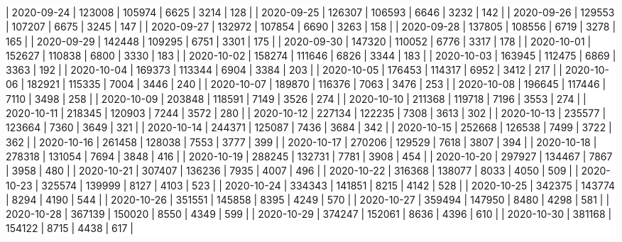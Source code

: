 | 2020-09-24 | 123008 | 105974 | 6625 | 3214 | 128 |
| 2020-09-25 | 126307 | 106593 | 6646 | 3232 | 142 |
| 2020-09-26 | 129553 | 107207 | 6675 | 3245 | 147 |
| 2020-09-27 | 132972 | 107854 | 6690 | 3263 | 158 |
| 2020-09-28 | 137805 | 108556 | 6719 | 3278 | 165 |
| 2020-09-29 | 142448 | 109295 | 6751 | 3301 | 175 |
| 2020-09-30 | 147320 | 110052 | 6776 | 3317 | 178 |
| 2020-10-01 | 152627 | 110838 | 6800 | 3330 | 183 |
| 2020-10-02 | 158274 | 111646 | 6826 | 3344 | 183 |
| 2020-10-03 | 163945 | 112475 | 6869 | 3363 | 192 |
| 2020-10-04 | 169373 | 113344 | 6904 | 3384 | 203 |
| 2020-10-05 | 176453 | 114317 | 6952 | 3412 | 217 |
| 2020-10-06 | 182921 | 115335 | 7004 | 3446 | 240 |
| 2020-10-07 | 189870 | 116376 | 7063 | 3476 | 253 |
| 2020-10-08 | 196645 | 117446 | 7110 | 3498 | 258 |
| 2020-10-09 | 203848 | 118591 | 7149 | 3526 | 274 |
| 2020-10-10 | 211368 | 119718 | 7196 | 3553 | 274 |
| 2020-10-11 | 218345 | 120903 | 7244 | 3572 | 280 |
| 2020-10-12 | 227134 | 122235 | 7308 | 3613 | 302 |
| 2020-10-13 | 235577 | 123664 | 7360 | 3649 | 321 |
| 2020-10-14 | 244371 | 125087 | 7436 | 3684 | 342 |
| 2020-10-15 | 252668 | 126538 | 7499 | 3722 | 362 |
| 2020-10-16 | 261458 | 128038 | 7553 | 3777 | 399 |
| 2020-10-17 | 270206 | 129529 | 7618 | 3807 | 394 |
| 2020-10-18 | 278318 | 131054 | 7694 | 3848 | 416 |
| 2020-10-19 | 288245 | 132731 | 7781 | 3908 | 454 |
| 2020-10-20 | 297927 | 134467 | 7867 | 3958 | 480 |
| 2020-10-21 | 307407 | 136236 | 7935 | 4007 | 496 |
| 2020-10-22 | 316368 | 138077 | 8033 | 4050 | 509 |
| 2020-10-23 | 325574 | 139999 | 8127 | 4103 | 523 |
| 2020-10-24 | 334343 | 141851 | 8215 | 4142 | 528 |
| 2020-10-25 | 342375 | 143774 | 8294 | 4190 | 544 |
| 2020-10-26 | 351551 | 145858 | 8395 | 4249 | 570 |
| 2020-10-27 | 359494 | 147950 | 8480 | 4298 | 581 |
| 2020-10-28 | 367139 | 150020 | 8550 | 4349 | 599 |
| 2020-10-29 | 374247 | 152061 | 8636 | 4396 | 610 |
| 2020-10-30 | 381168 | 154122 | 8715 | 4438 | 617 |